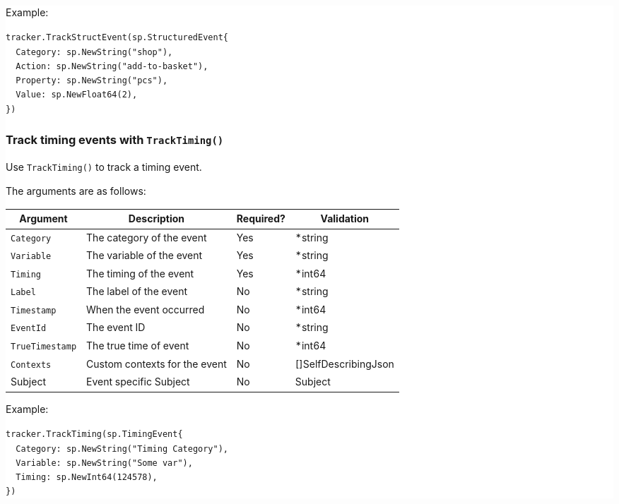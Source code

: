 Example:

```
tracker.TrackStructEvent(sp.StructuredEvent{
  Category: sp.NewString("shop"),
  Action: sp.NewString("add-to-basket"),
  Property: sp.NewString("pcs"),
  Value: sp.NewFloat64(2),
})
```

### Track timing events with `TrackTiming()`

Use `TrackTiming()` to track a timing event.

The arguments are as follows:

| **Argument** | **Description** | **Required?** | **Validation** |
| --- | --- | --- | --- |
| `Category` | The category of the event | Yes | \*string |
| `Variable` | The variable of the event | Yes | \*string |
| `Timing` | The timing of the event | Yes | \*int64 |
| `Label` | The label of the event | No | \*string |
| `Timestamp` | When the event occurred | No | \*int64 |
| `EventId` | The event ID | No | \*string |
| `TrueTimestamp` | The true time of event | No | \*int64 |
| `Contexts` | Custom contexts for the event | No | \[\]SelfDescribingJson |
| Subject | Event specific Subject | No | Subject |

Example:

```
tracker.TrackTiming(sp.TimingEvent{
  Category: sp.NewString("Timing Category"),
  Variable: sp.NewString("Some var"),
  Timing: sp.NewInt64(124578),
})
```
